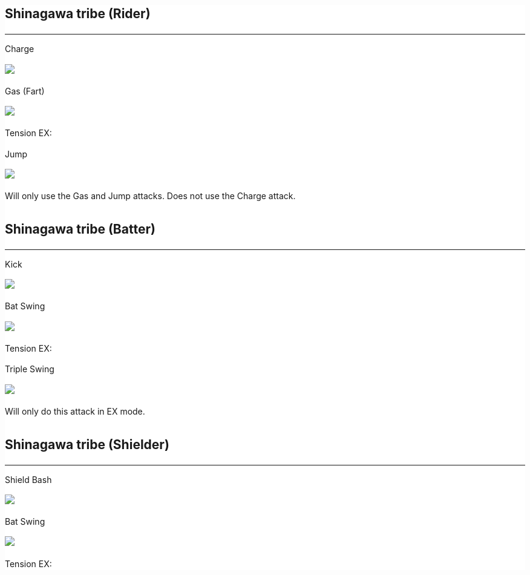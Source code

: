 ## Shinagawa tribe (Rider)

---

Charge

![](https://lh7-rt.googleusercontent.com/docsz/AD_4nXdiEki_QlEYEZrjUAwDC72OlSzuRW6R1D18yVlpmFR5Am0bZsbKvIwpAtBATc1orUYXuUJy3YmgORVaEoL88K_aRuLL367rxrxQrQ6t7l50dMHKVKl7-aq2YDpRdDJm0111VApyDw?key=9uMy6KMyQuox_UXkLhPhJPI9)

Gas (Fart)

![](https://lh7-rt.googleusercontent.com/docsz/AD_4nXd4NQbYTpyaTVRKES1rNKoEVLOPdaovzUaTnY9mO0o7IXkSA_Y9oLm_79hLTD145niFdI-ipvbn9iT29RCSBddiiRsXhIP7ajU5_J3bGiiZ5vQ8yY0Vsp_fc3SJVI2Qqz6Y_DNCzQ?key=9uMy6KMyQuox_UXkLhPhJPI9)

Tension EX:

Jump

![](https://lh7-rt.googleusercontent.com/docsz/AD_4nXcT850j13J76m9fBJqmvJ3S8s6SqDlTJZJQVv2mu2UiwSCDL5nyRsL2AVe0IbZC6N9TpOHuULO5sPCCx1y9pySrN82AmA9KaddksE8FgsfidRxEhocNoENUCwc5gfEH6bUAjBQQdg?key=9uMy6KMyQuox_UXkLhPhJPI9)

Will only use the Gas and Jump attacks. Does not use the Charge attack.

## Shinagawa tribe (Batter)

---

Kick

![](https://lh7-rt.googleusercontent.com/docsz/AD_4nXfjAbpxlKTa__Q7iCHJrklylOyPKjQu5jXcWyX7qbgbzZGsY1U5XjahyeaXi2Joeslvt1KEyfEiEh0pP_b1e4PlFo9ldQi73Aq1r52IXaSzc5eiCgjMsUpuccvp3mT8BLqoWCBl4w?key=9uMy6KMyQuox_UXkLhPhJPI9)

Bat Swing

![](https://lh7-rt.googleusercontent.com/docsz/AD_4nXeXEjB0OOrny8NnDPeNF8D4DGTv4R3WQurhH-xbVEu_8AF_M0ldwIFiZruinEwqx3D5WJVOhNuqAs8BlDuM7w2d6xj7IHZCl50Ec5H_yeGKl49F5cHGJIAEq2x_aoUZgwjuQNVsqg?key=9uMy6KMyQuox_UXkLhPhJPI9)

Tension EX:

Triple Swing

![](https://lh7-rt.googleusercontent.com/docsz/AD_4nXcTFRAfS6hYCnvRv9Rbn7h1NGYQbu5_myMKoelGkv3ZlBtzWEkbhGgsTBkN7cfmXkZj3bKQ1vrjbz9C9uIk1W07umG8SrEW4pxhYvqCJMUZihuZbo7T85S-ywpINTpq-3DvUmwyRA?key=9uMy6KMyQuox_UXkLhPhJPI9)

Will only do this attack in EX mode.

## Shinagawa tribe (Shielder)

---

Shield Bash

![](https://lh7-rt.googleusercontent.com/docsz/AD_4nXfHI9kGHcSq5biStou5Cap-3Cl_G1NypuWdhQnJBCPrX6vNx4-qRdffqqCTa0rACngB51DuRZ7tpByzhqg8QBv50r6bmewkXyMGH_ZB0v9FDzGr6Yng4wRYIgMiGpC0dhmye8RmnQ?key=9uMy6KMyQuox_UXkLhPhJPI9)

Bat Swing

![](https://lh7-rt.googleusercontent.com/docsz/AD_4nXdqVImp8fNY2aGpVCFj7HXfnR9vpzEEQVne2Bd-nqjoBXaS4s0nOrR1tlpAkPez7YkgDZYjhZagqdlGtVg0pe8Vu0W_CCmWCR1kmwLyh0gEA0ihDfnzeaBAGQhqZortZmkxDEbfDA?key=9uMy6KMyQuox_UXkLhPhJPI9)

Tension EX:
